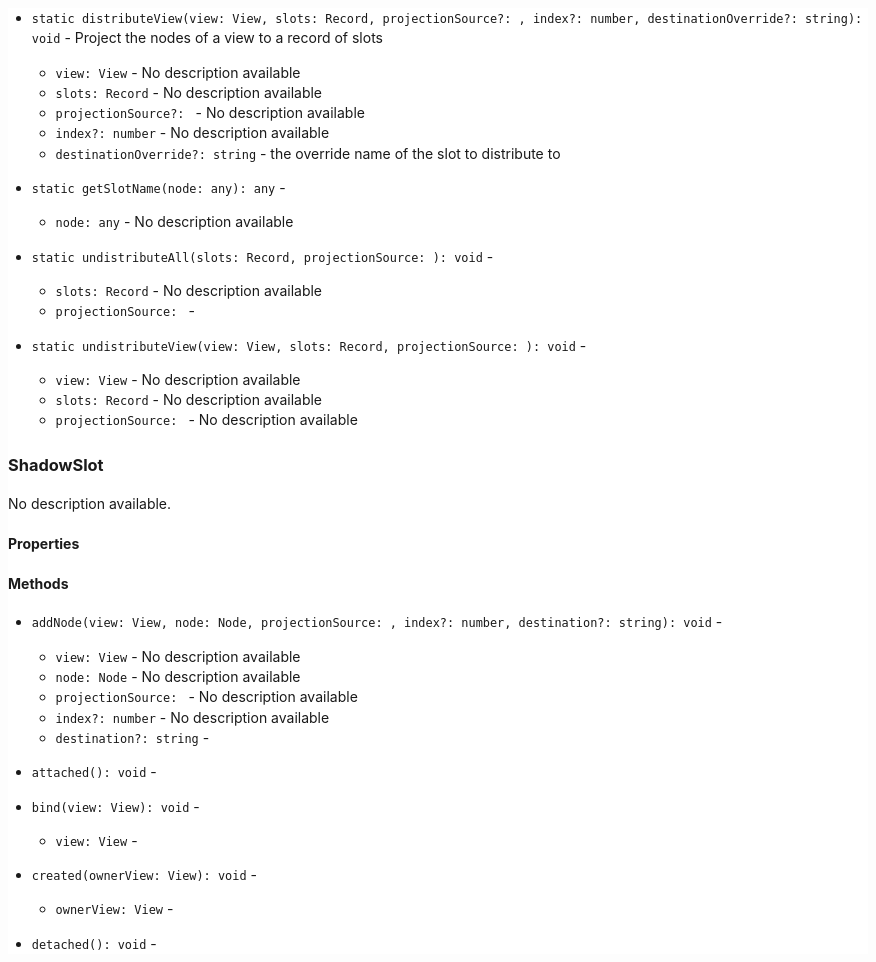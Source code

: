 * `static distributeView(view: View, slots: Record, projectionSource?: , index?: number, destinationOverride?: string): void` - Project the nodes of a view to a record of slots
  * `view: View` - No description available
  * `slots: Record` - No description available
  * `projectionSource?: ` - No description available
  * `index?: number` - No description available
  * `destinationOverride?: string` - the override name of the slot to distribute to



* `static getSlotName(node: any): any` - 
  * `node: any` - No description available


* `static undistributeAll(slots: Record, projectionSource: ): void` - 
  * `slots: Record` - No description available
  * `projectionSource: ` - 



* `static undistributeView(view: View, slots: Record, projectionSource: ): void` - 
  * `view: View` - No description available
  * `slots: Record` - No description available
  * `projectionSource: ` - No description available



### ShadowSlot

No description available.

#### Properties


#### Methods


* `addNode(view: View, node: Node, projectionSource: , index?: number, destination?: string): void` - 
  * `view: View` - No description available
  * `node: Node` - No description available
  * `projectionSource: ` - No description available
  * `index?: number` - No description available
  * `destination?: string` - 



* `attached(): void` - 


* `bind(view: View): void` - 
  * `view: View` - 



* `created(ownerView: View): void` - 
  * `ownerView: View` - 



* `detached(): void` - 

